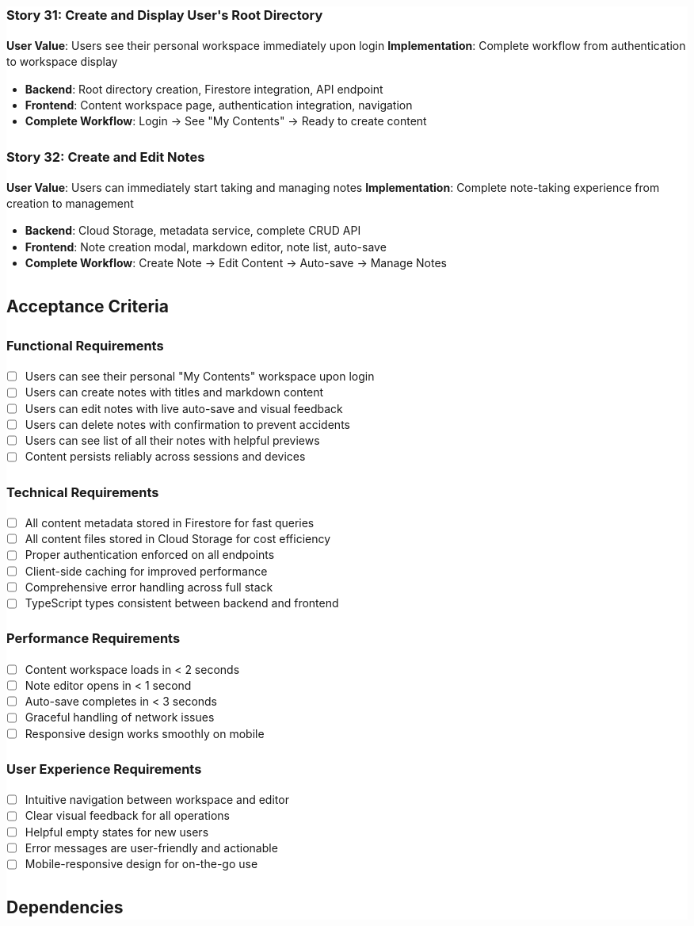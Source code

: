 ### Story 31: Create and Display User's Root Directory
**User Value**: Users see their personal workspace immediately upon login
**Implementation**: Complete workflow from authentication to workspace display
- **Backend**: Root directory creation, Firestore integration, API endpoint
- **Frontend**: Content workspace page, authentication integration, navigation
- **Complete Workflow**: Login → See "My Contents" → Ready to create content

### Story 32: Create and Edit Notes
**User Value**: Users can immediately start taking and managing notes
**Implementation**: Complete note-taking experience from creation to management
- **Backend**: Cloud Storage, metadata service, complete CRUD API
- **Frontend**: Note creation modal, markdown editor, note list, auto-save
- **Complete Workflow**: Create Note → Edit Content → Auto-save → Manage Notes

## Acceptance Criteria

### Functional Requirements
- [ ] Users can see their personal "My Contents" workspace upon login
- [ ] Users can create notes with titles and markdown content
- [ ] Users can edit notes with live auto-save and visual feedback
- [ ] Users can delete notes with confirmation to prevent accidents
- [ ] Users can see list of all their notes with helpful previews
- [ ] Content persists reliably across sessions and devices

### Technical Requirements
- [ ] All content metadata stored in Firestore for fast queries
- [ ] All content files stored in Cloud Storage for cost efficiency
- [ ] Proper authentication enforced on all endpoints
- [ ] Client-side caching for improved performance
- [ ] Comprehensive error handling across full stack
- [ ] TypeScript types consistent between backend and frontend

### Performance Requirements
- [ ] Content workspace loads in < 2 seconds
- [ ] Note editor opens in < 1 second
- [ ] Auto-save completes in < 3 seconds
- [ ] Graceful handling of network issues
- [ ] Responsive design works smoothly on mobile

### User Experience Requirements
- [ ] Intuitive navigation between workspace and editor
- [ ] Clear visual feedback for all operations
- [ ] Helpful empty states for new users
- [ ] Error messages are user-friendly and actionable
- [ ] Mobile-responsive design for on-the-go use

## Dependencies
